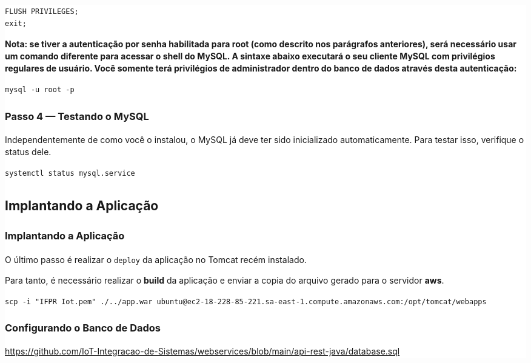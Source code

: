 ```
FLUSH PRIVILEGES;
exit;
```
**Nota: se tiver a autenticação por senha habilitada para root (como descrito nos parágrafos anteriores), será necessário usar um comando diferente para acessar o shell do MySQL. A sintaxe abaixo executará o seu cliente MySQL com privilégios regulares de usuário. Você somente terá privilégios de administrador dentro do banco de dados através desta autenticação:**

```
mysql -u root -p
```

### Passo 4 — Testando o MySQL

Independentemente de como você o instalou, o MySQL já deve ter sido inicializado automaticamente. Para testar isso, verifique o status dele.

```
systemctl status mysql.service
```

## Implantando a Aplicação

### Implantando a Aplicação

O último passo é realizar o `deploy` da aplicação no Tomcat recém instalado. 

Para tanto, é necessário realizar o **build** da aplicação e enviar a copia do arquivo gerado para o servidor **aws**.

```
scp -i "IFPR Iot.pem" ./../app.war ubuntu@ec2-18-228-85-221.sa-east-1.compute.amazonaws.com:/opt/tomcat/webapps
``` 

### Configurando o Banco de Dados

https://github.com/IoT-Integracao-de-Sistemas/webservices/blob/main/api-rest-java/database.sql
